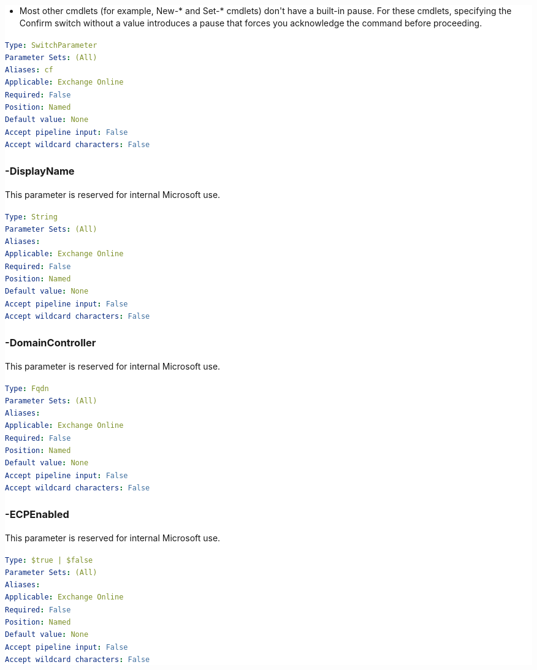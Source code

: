 - Most other cmdlets (for example, New-\* and Set-\* cmdlets) don't have a built-in pause. For these cmdlets, specifying the Confirm switch without a value introduces a pause that forces you acknowledge the command before proceeding.

```yaml
Type: SwitchParameter
Parameter Sets: (All)
Aliases: cf
Applicable: Exchange Online
Required: False
Position: Named
Default value: None
Accept pipeline input: False
Accept wildcard characters: False
```

### -DisplayName
This parameter is reserved for internal Microsoft use.

```yaml
Type: String
Parameter Sets: (All)
Aliases:
Applicable: Exchange Online
Required: False
Position: Named
Default value: None
Accept pipeline input: False
Accept wildcard characters: False
```

### -DomainController
This parameter is reserved for internal Microsoft use.

```yaml
Type: Fqdn
Parameter Sets: (All)
Aliases:
Applicable: Exchange Online
Required: False
Position: Named
Default value: None
Accept pipeline input: False
Accept wildcard characters: False
```

### -ECPEnabled
This parameter is reserved for internal Microsoft use.

```yaml
Type: $true | $false
Parameter Sets: (All)
Aliases:
Applicable: Exchange Online
Required: False
Position: Named
Default value: None
Accept pipeline input: False
Accept wildcard characters: False
```
